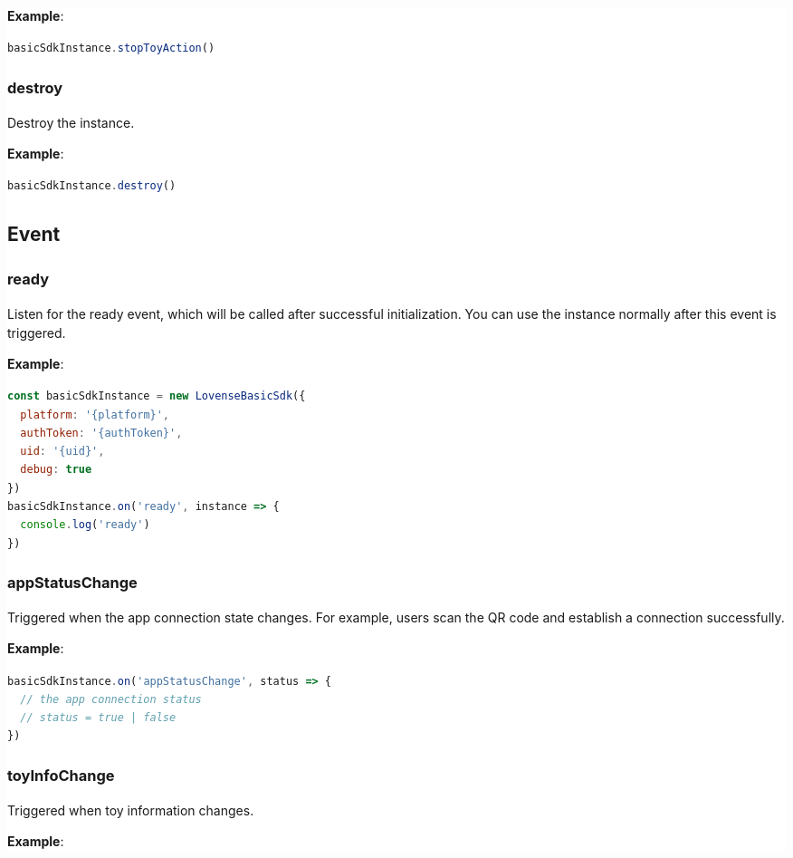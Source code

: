 **Example**:

```javascript
basicSdkInstance.stopToyAction()
```

### destroy

Destroy the instance.

**Example**:

```js
basicSdkInstance.destroy()
```

## Event

### ready

Listen for the ready event, which will be called after successful initialization. You can use the instance normally after this event is triggered.

**Example**:

```js
const basicSdkInstance = new LovenseBasicSdk({
  platform: '{platform}',
  authToken: '{authToken}',
  uid: '{uid}',
  debug: true
})
basicSdkInstance.on('ready', instance => {
  console.log('ready')
})
```

### appStatusChange

Triggered when the app connection state changes. For example, users scan the QR code and establish a connection successfully.

**Example**:

```javascript
basicSdkInstance.on('appStatusChange', status => {
  // the app connection status
  // status = true | false
})
```

### toyInfoChange

Triggered when toy information changes.

**Example**:
